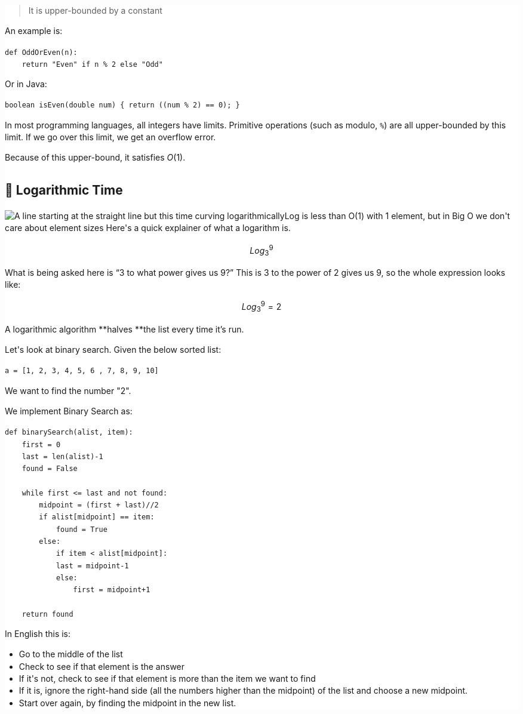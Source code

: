 > It is upper-bounded by a constant

An example is:

    def OddOrEven(n):
    	return "Even" if n % 2 else "Odd"

Or in Java:

    boolean isEven(double num) { return ((num % 2) == 0); }

In most programming languages, all integers have limits. Primitive operations (such as modulo, `%`) are all upper-bounded by this limit. If we go over this limit, we get an overflow error. 

Because of this upper-bound, it satisfies $O(1)$. 

## 🔵 Logarithmic Time
![A line starting at the straight line but this time curving logarithmically](/content/images/2019/09/big_o_log_time-2.png)Log is less than O(1) with 1 element, but in Big O we don't care about element sizes
Here's a quick explainer of what a logarithm is.

$$Log_{3}^{9}$$

What is being asked here is “3 to what power gives us 9?” This is 3 to the power of 2 gives us 9, so the whole expression looks like:

$$Log_{3}^{9} = 2$$

A logarithmic algorithm **halves **the list every time it’s run. 

Let's look at binary search. Given the below sorted list:

    a = [1, 2, 3, 4, 5, 6 , 7, 8, 9, 10]

We want to find the number "2". 

We implement Binary Search as:

    def binarySearch(alist, item):
        first = 0
        last = len(alist)-1
        found = False
    
        while first <= last and not found:
            midpoint = (first + last)//2
            if alist[midpoint] == item:
                found = True
            else:
                if item < alist[midpoint]:
                last = midpoint-1
                else:
                    first = midpoint+1
    
        return found

In English this is:

- Go to the middle of the list
- Check to see if that element is the answer
- If it's not, check to see if that element is more than the item we want to find
- If it is, ignore the right-hand side (all the numbers higher than the midpoint) of the list and choose a new midpoint.
- Start over again, by finding the midpoint in the new list. 
